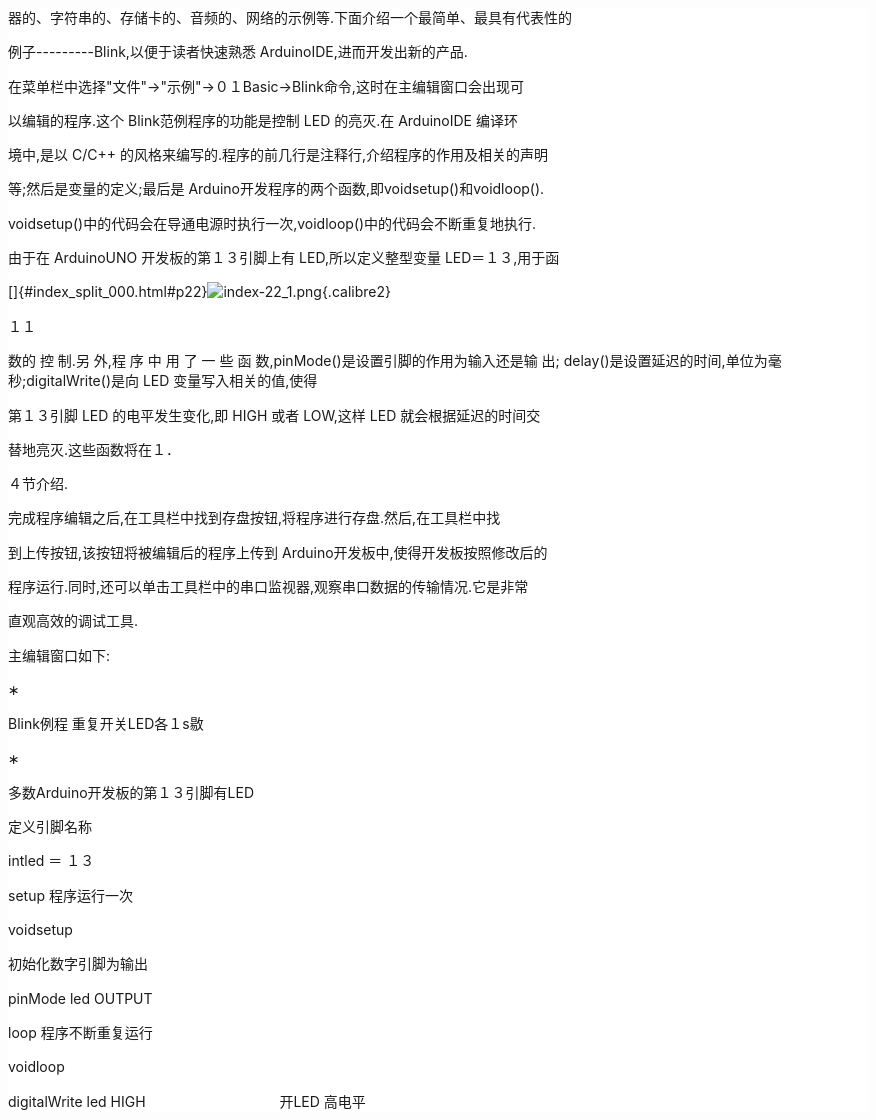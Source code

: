 器的、字符串的、存储卡的、音频的、网络的示例等.下面介绍一个最简单、最具有代表性的

例子---------Blink,以便于读者快速熟悉 ArduinoIDE,进而开发出新的产品.

在菜单栏中选择"文件"→"示例"→０１Basic→Blink命令,这时在主编辑窗口会出现可

以编辑的程序.这个 Blink范例程序的功能是控制 LED 的亮灭.在 ArduinoIDE 编译环

境中,是以 C/C++ 的风格来编写的.程序的前几行是注释行,介绍程序的作用及相关的声明

等;然后是变量的定义;最后是 Arduino开发程序的两个函数,即voidsetup()和voidloop().

voidsetup()中的代码会在导通电源时执行一次,voidloop()中的代码会不断重复地执行.

由于在 ArduinoUNO 开发板的第１３引脚上有 LED,所以定义整型变量 LED＝１３,用于函

[]{#index_split_000.html#p22}![index-22_1.png](https://i.imgur.com/SgnHwCv.jpeg){.calibre2}

１１

数的 控 制.另 外,程 序 中 用 了 一 些 函 数,pinMode()是设置引脚的作用为输入还是输 出; delay()是设置延迟的时间,单位为毫秒;digitalWrite()是向 LED 变量写入相关的值,使得

第１３引脚 LED 的电平发生变化,即 HIGH 或者 LOW,这样 LED 就会根据延迟的时间交

替地亮灭.这些函数将在１．

４节介绍.

完成程序编辑之后,在工具栏中找到存盘按钮,将程序进行存盘.然后,在工具栏中找

到上传按钮,该按钮将被编辑后的程序上传到 Arduino开发板中,使得开发板按照修改后的

程序运行.同时,还可以单击工具栏中的串口监视器,观察串口数据的传输情况.它是非常

直观高效的调试工具.

主编辑窗口如下:

∗

Blink例程 重复开关LED各１s敭

∗

多数Arduino开发板的第１３引脚有LED

定义引脚名称

intled ＝ １３

setup 程序运行一次

voidsetup

初始化数字引脚为输出

pinMode led OUTPUT

loop 程序不断重复运行

voidloop

digitalWrite led HIGH 　　　　　　　　　 开LED 高电平
